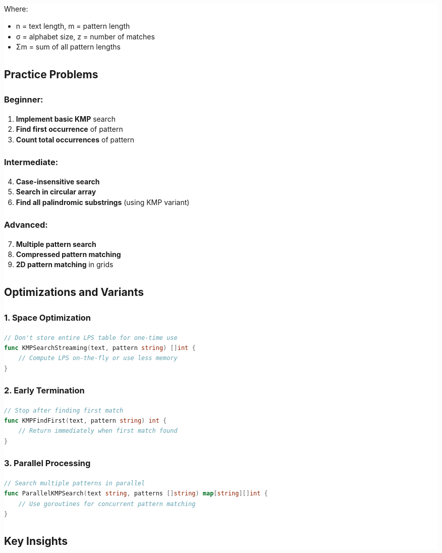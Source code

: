 Where:
- n = text length, m = pattern length
- σ = alphabet size, z = number of matches
- Σm = sum of all pattern lengths

## Practice Problems

### Beginner:
1. **Implement basic KMP** search
2. **Find first occurrence** of pattern
3. **Count total occurrences** of pattern

### Intermediate:
4. **Case-insensitive search**
5. **Search in circular array**
6. **Find all palindromic substrings** (using KMP variant)

### Advanced:
7. **Multiple pattern search**
8. **Compressed pattern matching**
9. **2D pattern matching** in grids

## Optimizations and Variants

### 1. **Space Optimization**
```go
// Don't store entire LPS table for one-time use
func KMPSearchStreaming(text, pattern string) []int {
    // Compute LPS on-the-fly or use less memory
}
```

### 2. **Early Termination**
```go
// Stop after finding first match
func KMPFindFirst(text, pattern string) int {
    // Return immediately when first match found
}
```

### 3. **Parallel Processing**
```go
// Search multiple patterns in parallel
func ParallelKMPSearch(text string, patterns []string) map[string][]int {
    // Use goroutines for concurrent pattern matching
}
```

## Key Insights
